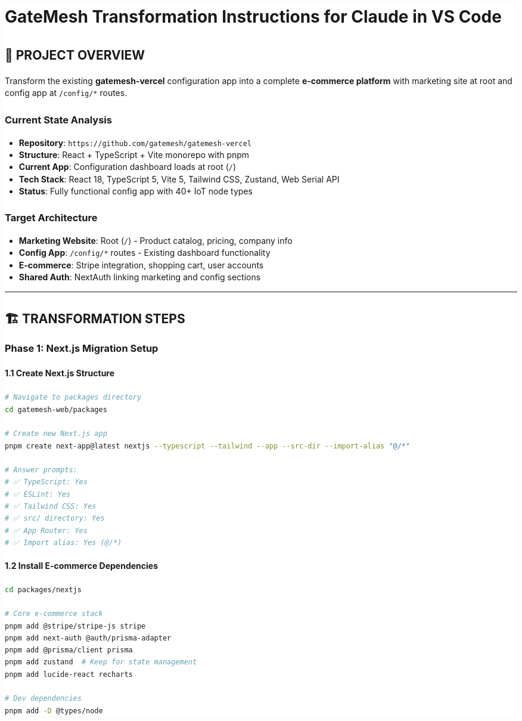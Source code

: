 # GateMesh Transformation Instructions for Claude in VS Code

## 🎯 PROJECT OVERVIEW

Transform the existing **gatemesh-vercel** configuration app into a complete **e-commerce platform** with marketing site at root and config app at `/config/*` routes.

### Current State Analysis
- **Repository**: `https://github.com/gatemesh/gatemesh-vercel`
- **Structure**: React + TypeScript + Vite monorepo with pnpm
- **Current App**: Configuration dashboard loads at root (`/`)
- **Tech Stack**: React 18, TypeScript 5, Vite 5, Tailwind CSS, Zustand, Web Serial API
- **Status**: Fully functional config app with 40+ IoT node types

### Target Architecture
- **Marketing Website**: Root (`/`) - Product catalog, pricing, company info
- **Config App**: `/config/*` routes - Existing dashboard functionality  
- **E-commerce**: Stripe integration, shopping cart, user accounts
- **Shared Auth**: NextAuth linking marketing and config sections

---

## 🏗️ TRANSFORMATION STEPS

### Phase 1: Next.js Migration Setup

#### 1.1 Create Next.js Structure
```bash
# Navigate to packages directory
cd gatemesh-web/packages

# Create new Next.js app
pnpm create next-app@latest nextjs --typescript --tailwind --app --src-dir --import-alias "@/*"

# Answer prompts:
# ✅ TypeScript: Yes
# ✅ ESLint: Yes  
# ✅ Tailwind CSS: Yes
# ✅ src/ directory: Yes
# ✅ App Router: Yes
# ✅ Import alias: Yes (@/*)
```

#### 1.2 Install E-commerce Dependencies
```bash
cd packages/nextjs

# Core e-commerce stack
pnpm add @stripe/stripe-js stripe
pnpm add next-auth @auth/prisma-adapter
pnpm add @prisma/client prisma
pnpm add zustand  # Keep for state management
pnpm add lucide-react recharts

# Dev dependencies
pnpm add -D @types/node
```

